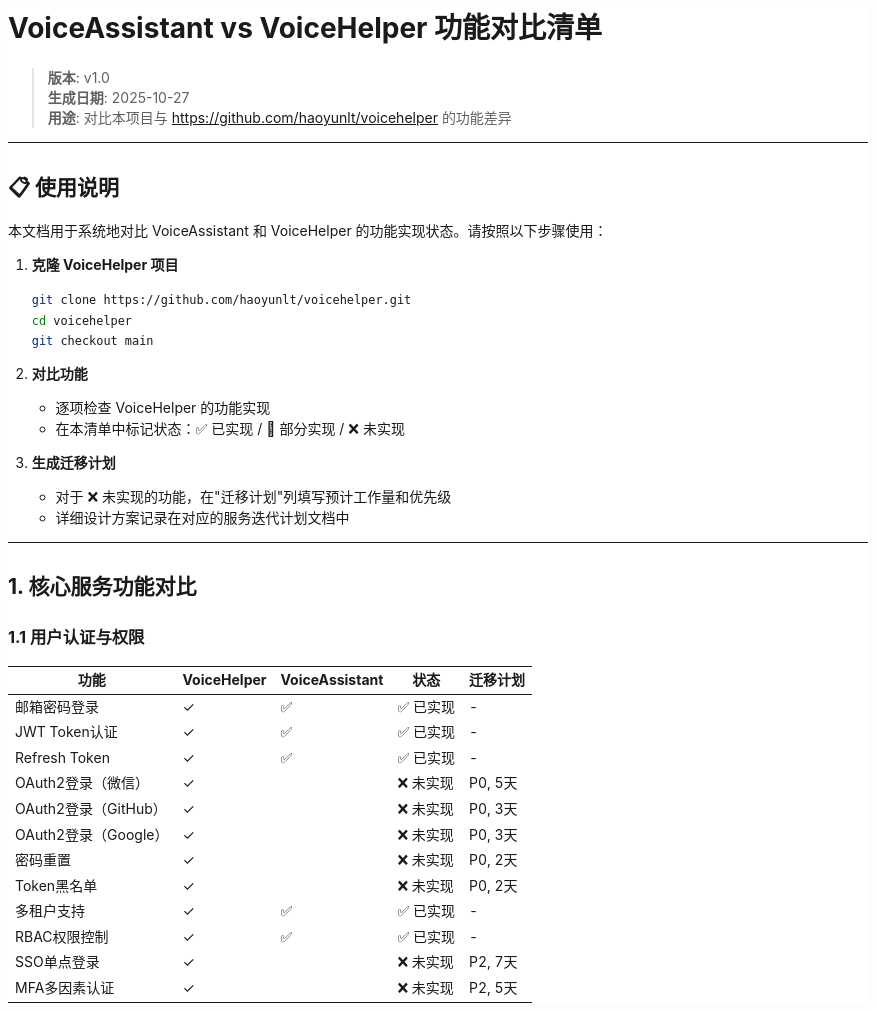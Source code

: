 # VoiceAssistant vs VoiceHelper 功能对比清单

> **版本**: v1.0  
> **生成日期**: 2025-10-27  
> **用途**: 对比本项目与 https://github.com/haoyunlt/voicehelper 的功能差异

---

## 📋 使用说明

本文档用于系统地对比 VoiceAssistant 和 VoiceHelper 的功能实现状态。请按照以下步骤使用：

1. **克隆 VoiceHelper 项目**
   ```bash
   git clone https://github.com/haoyunlt/voicehelper.git
   cd voicehelper
   git checkout main
   ```

2. **对比功能**
   - 逐项检查 VoiceHelper 的功能实现
   - 在本清单中标记状态：✅ 已实现 / 🔄 部分实现 / ❌ 未实现

3. **生成迁移计划**
   - 对于 ❌ 未实现的功能，在"迁移计划"列填写预计工作量和优先级
   - 详细设计方案记录在对应的服务迭代计划文档中

---

## 1. 核心服务功能对比

### 1.1 用户认证与权限

| 功能 | VoiceHelper | VoiceAssistant | 状态 | 迁移计划 |
|-----|-------------|----------------|------|---------|
| 邮箱密码登录 | ✓ | ✅ | ✅ 已实现 | - |
| JWT Token认证 | ✓ | ✅ | ✅ 已实现 | - |
| Refresh Token | ✓ | ✅ | ✅ 已实现 | - |
| OAuth2登录（微信） | ✓ |  | ❌ 未实现 | P0, 5天 |
| OAuth2登录（GitHub） | ✓ |  | ❌ 未实现 | P0, 3天 |
| OAuth2登录（Google） | ✓ |  | ❌ 未实现 | P0, 3天 |
| 密码重置 | ✓ |  | ❌ 未实现 | P0, 2天 |
| Token黑名单 | ✓ |  | ❌ 未实现 | P0, 2天 |
| 多租户支持 | ✓ | ✅ | ✅ 已实现 | - |
| RBAC权限控制 | ✓ | ✅ | ✅ 已实现 | - |
| SSO单点登录 | ✓ |  | ❌ 未实现 | P2, 7天 |
| MFA多因素认证 | ✓ |  | ❌ 未实现 | P2, 5天 |
